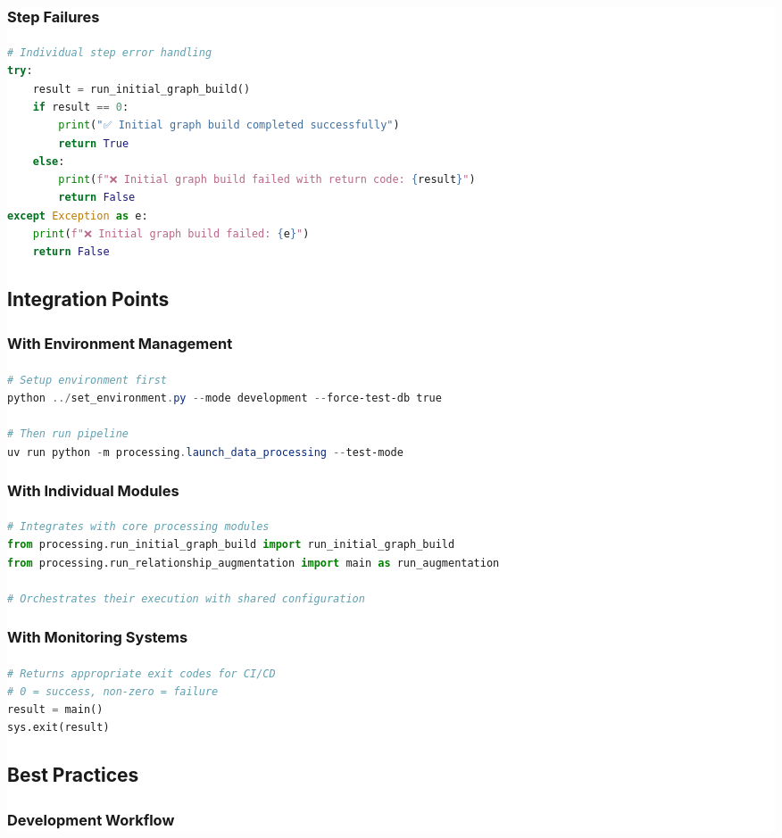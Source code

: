 ### Step Failures

```python
# Individual step error handling
try:
    result = run_initial_graph_build()
    if result == 0:
        print("✅ Initial graph build completed successfully")
        return True
    else:
        print(f"❌ Initial graph build failed with return code: {result}")
        return False
except Exception as e:
    print(f"❌ Initial graph build failed: {e}")
    return False
```

## Integration Points

### With Environment Management

```powershell
# Setup environment first
python ../set_environment.py --mode development --force-test-db true

# Then run pipeline
uv run python -m processing.launch_data_processing --test-mode
```

### With Individual Modules

```python
# Integrates with core processing modules
from processing.run_initial_graph_build import run_initial_graph_build
from processing.run_relationship_augmentation import main as run_augmentation

# Orchestrates their execution with shared configuration
```

### With Monitoring Systems

```python
# Returns appropriate exit codes for CI/CD
# 0 = success, non-zero = failure
result = main()
sys.exit(result)
```

## Best Practices

### Development Workflow
